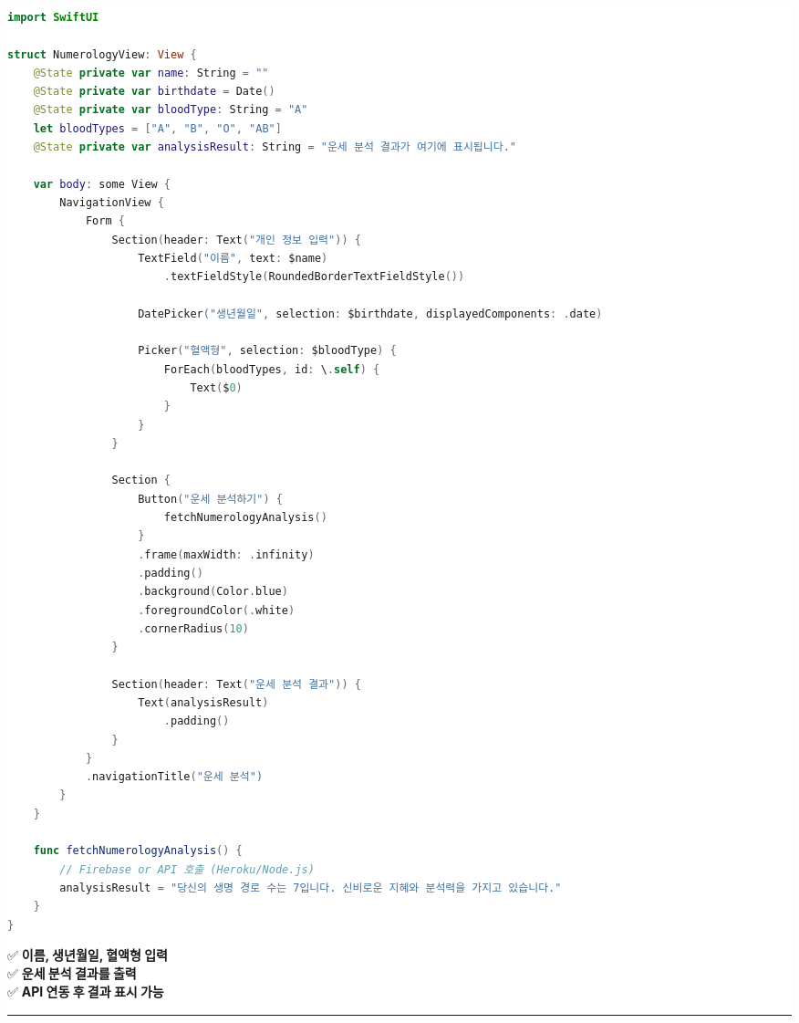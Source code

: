 ```swift
import SwiftUI

struct NumerologyView: View {
    @State private var name: String = ""
    @State private var birthdate = Date()
    @State private var bloodType: String = "A"
    let bloodTypes = ["A", "B", "O", "AB"]
    @State private var analysisResult: String = "운세 분석 결과가 여기에 표시됩니다."
    
    var body: some View {
        NavigationView {
            Form {
                Section(header: Text("개인 정보 입력")) {
                    TextField("이름", text: $name)
                        .textFieldStyle(RoundedBorderTextFieldStyle())
                    
                    DatePicker("생년월일", selection: $birthdate, displayedComponents: .date)
                    
                    Picker("혈액형", selection: $bloodType) {
                        ForEach(bloodTypes, id: \.self) {
                            Text($0)
                        }
                    }
                }
                
                Section {
                    Button("운세 분석하기") {
                        fetchNumerologyAnalysis()
                    }
                    .frame(maxWidth: .infinity)
                    .padding()
                    .background(Color.blue)
                    .foregroundColor(.white)
                    .cornerRadius(10)
                }
                
                Section(header: Text("운세 분석 결과")) {
                    Text(analysisResult)
                        .padding()
                }
            }
            .navigationTitle("운세 분석")
        }
    }
    
    func fetchNumerologyAnalysis() {
        // Firebase or API 호출 (Heroku/Node.js)
        analysisResult = "당신의 생명 경로 수는 7입니다. 신비로운 지혜와 분석력을 가지고 있습니다."
    }
}
```
✅ **이름, 생년월일, 혈액형 입력**  
✅ **운세 분석 결과를 출력**  
✅ **API 연동 후 결과 표시 가능**  

---